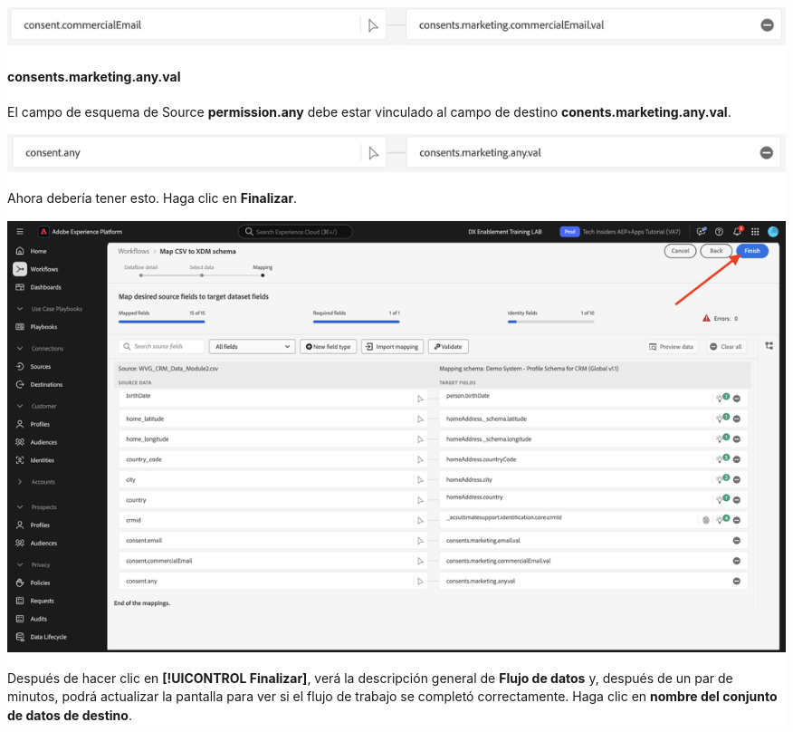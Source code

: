 ![Ingesta de datos](./images/cons2.png)

#### consents.marketing.any.val

El campo de esquema de Source **permission.any** debe estar vinculado al campo de destino **conents.marketing.any.val**.

![Ingesta de datos](./images/cons3.png)

Ahora debería tener esto. Haga clic en **Finalizar**.

![Ingesta de datos](./images/overview.png)

Después de hacer clic en **[!UICONTROL Finalizar]**, verá la descripción general de **Flujo de datos** y, después de un par de minutos, podrá actualizar la pantalla para ver si el flujo de trabajo se completó correctamente. Haga clic en **nombre del conjunto de datos de destino**.

